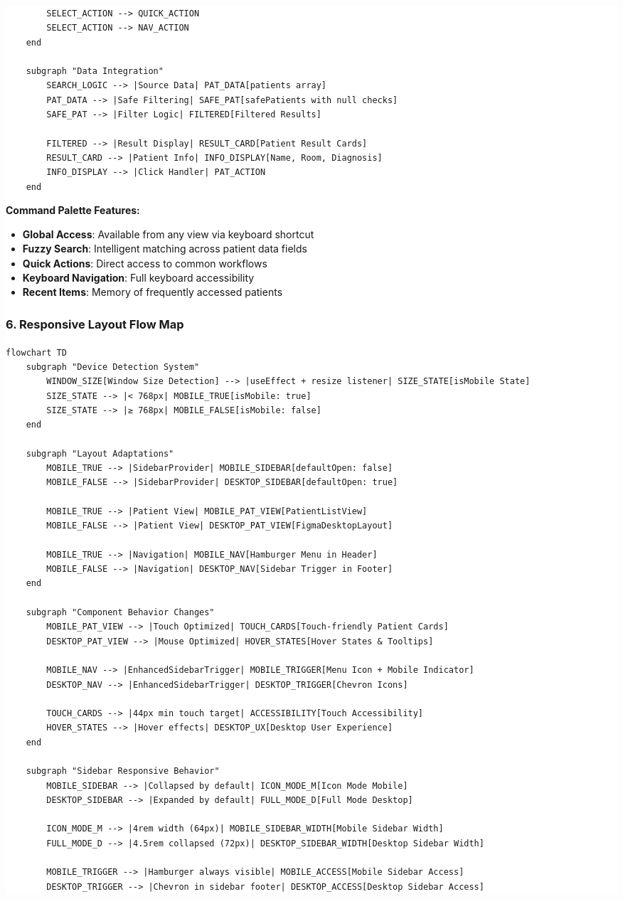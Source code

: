 ```mermaid
        SELECT_ACTION --> QUICK_ACTION
        SELECT_ACTION --> NAV_ACTION
    end
    
    subgraph "Data Integration"
        SEARCH_LOGIC --> |Source Data| PAT_DATA[patients array]
        PAT_DATA --> |Safe Filtering| SAFE_PAT[safePatients with null checks]
        SAFE_PAT --> |Filter Logic| FILTERED[Filtered Results]
        
        FILTERED --> |Result Display| RESULT_CARD[Patient Result Cards]
        RESULT_CARD --> |Patient Info| INFO_DISPLAY[Name, Room, Diagnosis]
        INFO_DISPLAY --> |Click Handler| PAT_ACTION
    end
```

**Command Palette Features:**
- **Global Access**: Available from any view via keyboard shortcut
- **Fuzzy Search**: Intelligent matching across patient data fields
- **Quick Actions**: Direct access to common workflows
- **Keyboard Navigation**: Full keyboard accessibility
- **Recent Items**: Memory of frequently accessed patients

### 6. Responsive Layout Flow Map

```mermaid
flowchart TD
    subgraph "Device Detection System"
        WINDOW_SIZE[Window Size Detection] --> |useEffect + resize listener| SIZE_STATE[isMobile State]
        SIZE_STATE --> |< 768px| MOBILE_TRUE[isMobile: true]
        SIZE_STATE --> |≥ 768px| MOBILE_FALSE[isMobile: false]
    end
    
    subgraph "Layout Adaptations"
        MOBILE_TRUE --> |SidebarProvider| MOBILE_SIDEBAR[defaultOpen: false]
        MOBILE_FALSE --> |SidebarProvider| DESKTOP_SIDEBAR[defaultOpen: true]
        
        MOBILE_TRUE --> |Patient View| MOBILE_PAT_VIEW[PatientListView]
        MOBILE_FALSE --> |Patient View| DESKTOP_PAT_VIEW[FigmaDesktopLayout]
        
        MOBILE_TRUE --> |Navigation| MOBILE_NAV[Hamburger Menu in Header]
        MOBILE_FALSE --> |Navigation| DESKTOP_NAV[Sidebar Trigger in Footer]
    end
    
    subgraph "Component Behavior Changes"
        MOBILE_PAT_VIEW --> |Touch Optimized| TOUCH_CARDS[Touch-friendly Patient Cards]
        DESKTOP_PAT_VIEW --> |Mouse Optimized| HOVER_STATES[Hover States & Tooltips]
        
        MOBILE_NAV --> |EnhancedSidebarTrigger| MOBILE_TRIGGER[Menu Icon + Mobile Indicator]
        DESKTOP_NAV --> |EnhancedSidebarTrigger| DESKTOP_TRIGGER[Chevron Icons]
        
        TOUCH_CARDS --> |44px min touch target| ACCESSIBILITY[Touch Accessibility]
        HOVER_STATES --> |Hover effects| DESKTOP_UX[Desktop User Experience]
    end
    
    subgraph "Sidebar Responsive Behavior"
        MOBILE_SIDEBAR --> |Collapsed by default| ICON_MODE_M[Icon Mode Mobile]
        DESKTOP_SIDEBAR --> |Expanded by default| FULL_MODE_D[Full Mode Desktop]
        
        ICON_MODE_M --> |4rem width (64px)| MOBILE_SIDEBAR_WIDTH[Mobile Sidebar Width]
        FULL_MODE_D --> |4.5rem collapsed (72px)| DESKTOP_SIDEBAR_WIDTH[Desktop Sidebar Width]
        
        MOBILE_TRIGGER --> |Hamburger always visible| MOBILE_ACCESS[Mobile Sidebar Access]
        DESKTOP_TRIGGER --> |Chevron in sidebar footer| DESKTOP_ACCESS[Desktop Sidebar Access]
```